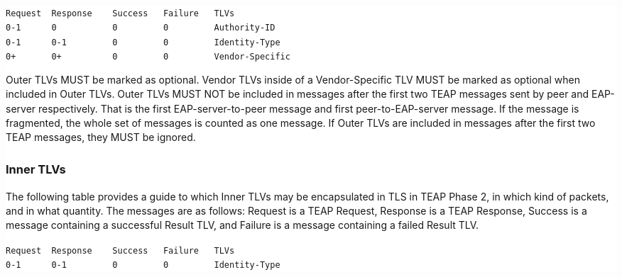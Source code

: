 ~~~~
Request  Response    Success   Failure   TLVs
0-1      0           0         0         Authority-ID
0-1      0-1         0         0         Identity-Type
0+       0+          0         0         Vendor-Specific
~~~~

Outer TLVs MUST be marked as optional.  Vendor TLVs inside of a
Vendor-Specific TLV MUST be marked as optional when included in Outer TLVs.
Outer TLVs MUST NOT be included in messages after the first two TEAP
messages sent by peer and EAP-server respectively.  That is the first
EAP-server-to-peer message and first peer-to-EAP-server message.  If
the message is fragmented, the whole set of messages is counted as
one message.  If Outer TLVs are included in messages after the first
two TEAP messages, they MUST be ignored.

### Inner TLVs

The following table provides a guide to which Inner TLVs may be
encapsulated in TLS in TEAP Phase 2, in which kind of packets, and in
what quantity.  The messages are as follows: Request is a TEAP
Request, Response is a TEAP Response, Success is a message containing
a successful Result TLV, and Failure is a message containing a failed
Result TLV.

~~~~
Request  Response    Success   Failure   TLVs
0-1      0-1         0         0         Identity-Type
